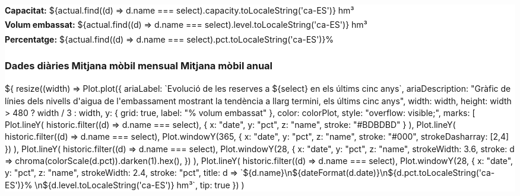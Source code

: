   <p style="margin: 1rem 0 0 0; padding: 0"><b>Capacitat:</b> ${actual.find((d) => d.name === select).capacity.toLocaleString('ca-ES')} hm³</p>
  <p style="margin: .3rem 0 0 0; padding: 0"><b>Volum embassat:</b> ${actual.find((d) => d.name === select).level.toLocaleString('ca-ES')} hm³</p>
  <p style="margin: .3rem 0 0 0; padding: 0"><b>Percentatge:</b> ${actual.find((d) => d.name === select).pct.toLocaleString('ca-ES')}%</p>
  </div>
  <div class="grid-colspan-3">
  <h3><span class="legend daily"></span>Dades diàries <span class="legend monthly"></span>Mitjana mòbil mensual <span class="legend yearly"></span>Mitjana mòbil anual</h3>
  ${
    resize((width) =>
      Plot.plot({
        ariaLabel: `Evolució de les reserves a ${select} en els últims cinc anys`,
  ariaDescription: "Gràfic de línies dels nivells d'aigua de l'embassament mostrant la tendència a llarg termini, els últims cinc anys",
  width: width,
  height: width > 480 ? width / 3 : width,
  y: { grid: true, label: "% volum embassat" },
  color: colorPlot,
  style: "overflow: visible;",
  marks: [
    Plot.lineY(
      historic.filter((d) => d.name === select),
      {
        x: "date",
        y: "pct",
        z: "name",
        stroke: "#BDBDBD"
      }
    ),
    Plot.lineY(
      historic.filter((d) => d.name === select),
      Plot.windowY(365, {
        x: "date",
        y: "pct",
        z: "name",
        stroke: "#000",
        strokeDasharray: [2,4]
      })
    ),
    Plot.lineY(
      historic.filter((d) => d.name === select),
      Plot.windowY(28, {
        x: "date",
        y: "pct",
        z: "name",
        strokeWidth: 3.6,
        stroke: d => chroma(colorScale(d.pct)).darken(1).hex(),
      })
    ),
    Plot.lineY(
      historic.filter((d) => d.name === select),
      Plot.windowY(28, {
        x: "date",
        y: "pct",
        z: "name",
        strokeWidth: 2.4,
        stroke: "pct",
        title: d => `${d.name}\n${dateFormat(d.date)}\n${d.pct.toLocaleString('ca-ES')}% \n${d.level.toLocaleString('ca-ES')} hm³`,
        tip: true
      })
    )